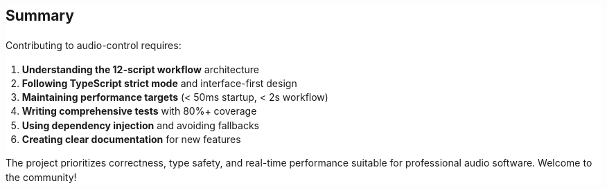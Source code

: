 
## Summary

Contributing to audio-control requires:

1. **Understanding the 12-script workflow** architecture
2. **Following TypeScript strict mode** and interface-first design
3. **Maintaining performance targets** (< 50ms startup, < 2s workflow)
4. **Writing comprehensive tests** with 80%+ coverage
5. **Using dependency injection** and avoiding fallbacks
6. **Creating clear documentation** for new features

The project prioritizes correctness, type safety, and real-time performance suitable for professional audio software. Welcome to the community!